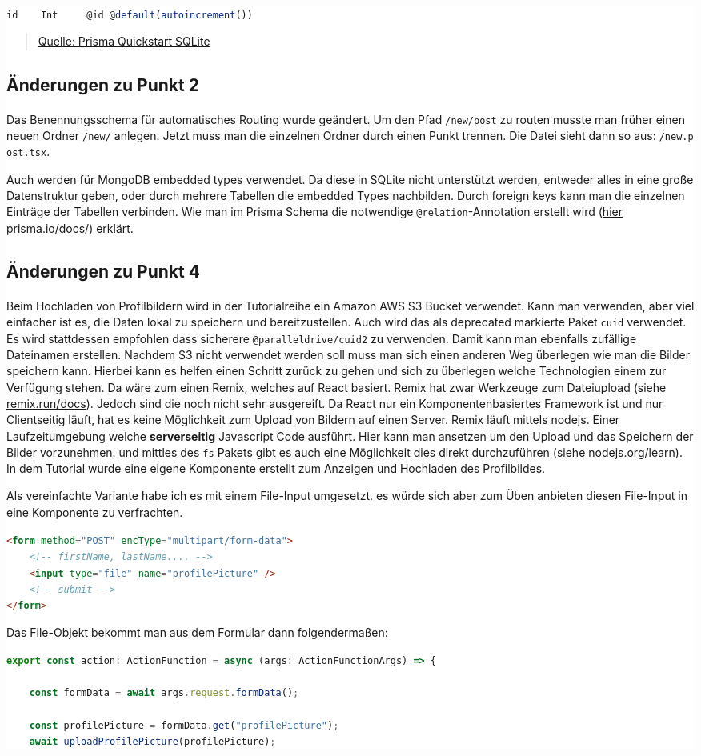 ```ts
id    Int     @id @default(autoincrement())
```
> [Quelle: Prisma Quickstart SQLite](https://www.prisma.io/docs/getting-started/quickstart#2-model-your-data-in-the-prisma-schema)


## Änderungen zu Punkt 2

Das Benennungsschema für automatisches Routing wurde geändert. Um den Pfad `/new/post` zu routen musste man früher einen neuen Ordner `/new/` anlegen. Jetzt muss man die einzelnen Ordner durch einen Punkt trennen. Die Datei sieht dann so aus: `/new.post.tsx`. 

Auch werden für MongoDB embedded types verwendet. Da diese in SQLite nicht unterstützt werden, entweder alles in eine große Datenstruktur geben, oder durch mehrere Tabellen die embedded Types nachbilden. Durch foreign keys kann man die einzelnen Einträge der Tabellen verbinden. Wie man im Prisma Schema die notwendige `@relation`-Annotation erstellt wird  ([hier prisma.io/docs/](https://www.prisma.io/docs/orm/prisma-schema/data-model/relations)) erklärt.


## Änderungen zu Punkt 4
Beim Hochladen von Profilbildern wird in der Tutorialreihe ein Amazon AWS S3 Bucket verwendet. Kann man verwenden, aber viel einfacher ist es, die Daten lokal zu speichern und bereitzustellen. Auch wird das als deprecated markierte Paket `cuid` verwendet. Es wird stattdessen empfohlen dass sicherere `@paralleldrive/cuid2` zu verwenden. Damit kann man ebenfalls zufällige Dateinamen erstellen. Nachdem S3 nicht verwendet werden soll muss man sich einen anderen Weg überlegen wie man die Bilder speichern kann. Hierbei kann es helfen einen Schritt zurück zu gehen und sich zu überlegen welche Technologien einem zur Verfügung stehen. Da wäre zum einen Remix, welches auf React basiert. Remix hat zwar Werkzeuge zum Dateiupload (siehe [remix.run/docs](https://remix.run/docs/en/main/guides/file-uploads)). Jedoch sind die noch nicht sehr ausgereift. Da React nur ein Komponentenbasiertes Framework ist und nur Clientseitig läuft, hat es keine Möglichkeit zum Upload von Bildern auf einen Server. Remix läuft mittels nodejs. Einer Laufzeitumgebung welche **serverseitig** Javascript Code ausführt. Hier kann man ansetzen um den Upload und das Speichern der Bilder vorzunehmen. und mittles des `fs` Pakets gibt es auch eine Möglichkeit dies direkt durchzuführen (siehe [nodejs.org/learn](https://nodejs.org/en/learn/manipulating-files/writing-files-with-nodejs)). In dem Tutorial wurde eine eigene Komponente erstellt zum Anzeigen und Hochladen des Profilbildes. 

Als vereinfachte Variante habe ich es mit einem File-Input umgesetzt. es würde sich aber zum Üben anbieten diesen File-Input in eine Komponente zu verfrachten. 

```html
<form method="POST" encType="multipart/form-data">
	<!-- firstName, lastName.... -->
	<input type="file" name="profilePicture" />
	<!-- submit -->
</form>
```

Das File-Objekt bekommt man aus dem Formular dann folgendermaßen:

```typescript
export const action: ActionFunction = async (args: ActionFunctionArgs) => {

    const formData = await args.request.formData();

    const profilePicture = formData.get("profilePicture"); 
	await uploadProfilePicture(profilePicture);
```
